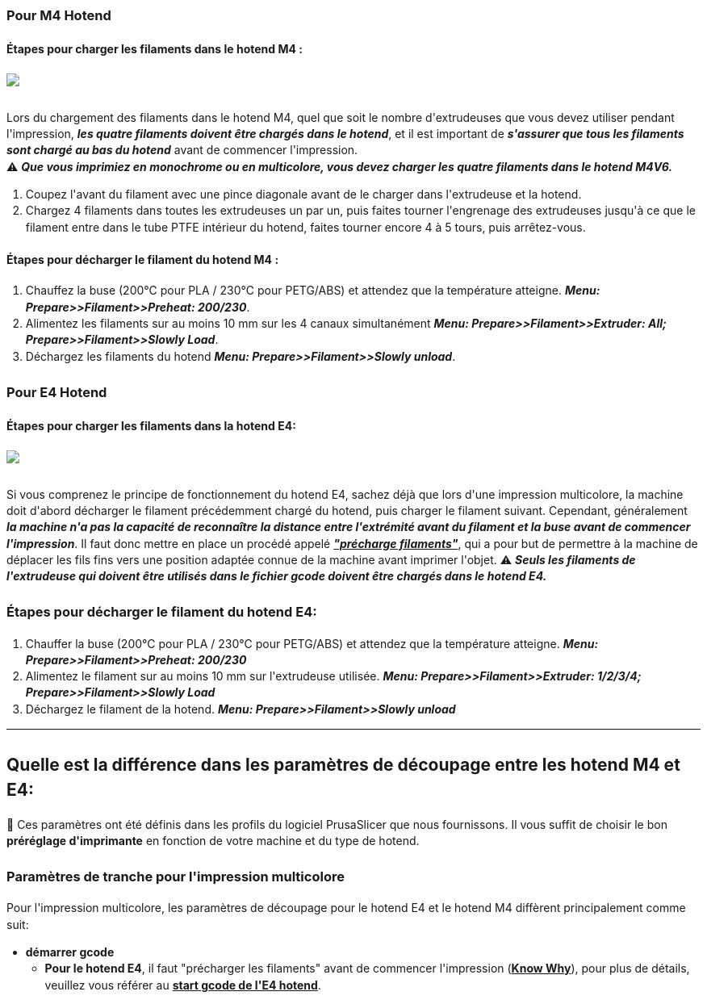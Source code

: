 ### Pour M4 Hotend
#### Étapes pour charger les filaments dans le hotend M4 :
##### [![](https://img.youtube.com/vi/-47yB95uIxI/0.jpg)](https://www.youtube.com/watch?v=-47yB95uIxI)
Lors du chargement des filaments dans le hotend M4, quel que soit le nombre d'extrudeuses que vous devez utiliser pendant l'impression, ***les quatre filaments doivent être chargés dans le hotend***, et il est important de ***s'assurer que tous les filaments sont chargé au bas du hotend*** avant de commencer l'impression.    
:warning: ***Que vous imprimiez en monochrome ou en multicolore, vous devez charger les quatre filaments dans le hotend M4V6.***
1. Coupez l'avant du filament avec une pince diagonale avant de le charger dans l'extrudeuse et la hotend.
2. Chargez 4 filaments dans toutes les extrudeuses un par un, puis faites tourner l'engrenage des extrudeuses jusqu'à ce que le filament entre dans le tube PTFE intérieur du hotend, faites tourner encore 4 à 5 tours, puis arrêtez-vous.

#### Étapes pour décharger le filament du hotend M4 :
1. Chauffez la buse (200℃ pour PLA / 230℃ pour PETG/ABS) et attendez que la température atteigne. ***Menu: Prepare>>Filament>>Preheat: 200/230***.
2. Alimentez les filaments sur au moins 10 mm sur les 4 canaux simultanément ***Menu: Prepare>>Filament>>Extruder: All; Prepare>>Filament>>Slowly Load***.
3. Déchargez les filaments du hotend ***Menu: Prepare>>Filament>>Slowly unload***.
  
### Pour E4 Hotend
#### <a id = "PRELOAD_FILAMENT">Étapes pour charger les filaments dans la hotend E4:</a>
##### [![](https://img.youtube.com/vi/FyHrAMytlT8/0.jpg)](https://www.youtube.com/watch?v=FyHrAMytlT8)
Si vous comprenez le principe de fonctionnement du hotend E4, sachez déjà que lors d'une impression multicolore, la machine doit d'abord décharger le filament précédemment chargé du hotend, puis charger le filament suivant. Cependant, généralement ***la machine n'a pas la capacité de reconnaître la distance entre l'extrémité avant du filament et la buse avant de commencer l'impression***. Il faut donc mettre en place un procédé appelé <u>***"précharge filaments"***</u>, qui a pour but de permettre à la machine de déplacer les fils fins vers une position adaptée connue de la machine avant imprimer l'objet.
:warning: ***Seuls les filaments de l'extrudeuse qui doivent être utilisés dans le fichier gcode doivent être chargés dans le hotend E4.***

### Étapes pour décharger le filament du hotend E4:
1. Chauffer la buse (200℃ pour PLA / 230℃ pour PETG/ABS) et attendez que la température atteigne. ***Menu: Prepare>>Filament>>Preheat: 200/230***
2. Alimentez le filament sur au moins 10 mm sur l'extrudeuse utilisée. ***Menu: Prepare>>Filament>>Extruder: 1/2/3/4; Prepare>>Filament>>Slowly Load***
3. Déchargez le filament de la hotend. ***Menu: Prepare>>Filament>>Slowly unload***

-----
## <a id = "A4">Quelle est la différence dans les paramètres de découpage entre les hotend M4 et E4:</a>
:pushpin: Ces paramètres ont été définis dans les profils du logiciel PrusaSlicer que nous fournissons. Il vous suffit de choisir le bon **préréglage d'imprimante** en fonction de votre machine et du type de hotend.
### Paramètres de tranche pour l'impression multicolore
Pour l'impression multicolore, les paramètres de découpage pour le hotend E4 et le hotend M4 diffèrent principalement comme suit:
- **démarrer gcode**
   - **Pour le hotend E4**, il faut "précharger les filaments" avant de commencer l'impression ([**Know Why**](#PRELOAD_FILAMENT)), pour plus de détails, veuillez vous référer au [**start gcode de l'E4 hotend**][E4_STARTGCODE].

[E4_STARTGCODE]: https://github.com/ZONESTAR3D/Slicing-Guide/blob/master/PrusaSlicer/Custom_Gcode.md#start-g-code
[M4_MIXMULTICOLORPRINT]: https://github.com/ZONESTAR3D/Slicing-Guide/blob/master/PrusaSlicer/PrusaSlicerGuide_M4.md#how-to-print-more-than-4-colors-using-m4-hot-end
[E4_TOOLCHANGE]: https://github.com/ZONESTAR3D/Slicing-Guide/blob/master/PrusaSlicer/Custom_Gcode.md#tool-change-g-code
[FW_Z9V5]: https://github.com/ZONESTAR3D/Firmware/tree/master/Z9/Z9V5/bin
[FW_Z9M4]: https://github.com/ZONESTAR3D/Firmware/tree/master/Z9/Z9M4
[FW_Z8P]: https://github.com/ZONESTAR3D/Firmware/tree/master/Z8/Z8P